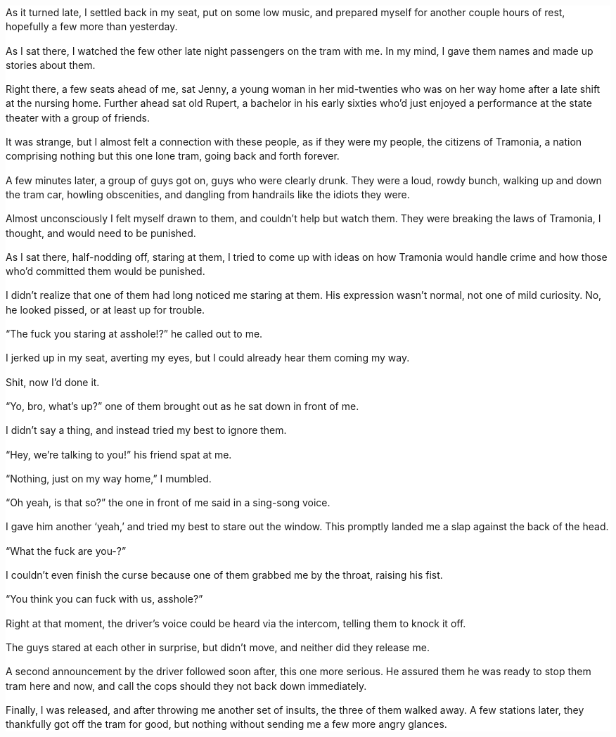 As it turned late, I settled back in my seat, put on some low music, and prepared myself for another couple hours of rest, hopefully a few more than yesterday.

As I sat there, I watched the few other late night passengers on the tram with me. In my mind, I gave them names and made up stories about them.

Right there, a few seats ahead of me, sat Jenny, a young woman in her mid-twenties who was on her way home after a late shift at the nursing home. Further ahead sat old Rupert, a bachelor in his early sixties who’d just enjoyed a performance at the state theater with a group of friends.

It was strange, but I almost felt a connection with these people, as if they were my people, the citizens of Tramonia, a nation comprising nothing but this one lone tram, going back and forth forever.

A few minutes later, a group of guys got on, guys who were clearly drunk. They were a loud, rowdy bunch, walking up and down the tram car, howling obscenities, and dangling from handrails like the idiots they were.

Almost unconsciously I felt myself drawn to them, and couldn’t help but watch them. They were breaking the laws of Tramonia, I thought, and would need to be punished.

As I sat there, half-nodding off, staring at them, I tried to come up with ideas on how Tramonia would handle crime and how those who’d committed them would be punished.

I didn’t realize that one of them had long noticed me staring at them. His expression wasn’t normal, not one of mild curiosity. No, he looked pissed, or at least up for trouble.

“The fuck you staring at asshole!?” he called out to me.

I jerked up in my seat, averting my eyes, but I could already hear them coming my way.

Shit, now I’d done it.

“Yo, bro, what’s up?” one of them brought out as he sat down in front of me.

I didn’t say a thing, and instead tried my best to ignore them.

“Hey, we’re talking to you!” his friend spat at me.

“Nothing, just on my way home,” I mumbled.

“Oh yeah, is that so?” the one in front of me said in a sing-song voice.

I gave him another ‘yeah,’ and tried my best to stare out the window. This promptly landed me a slap against the back of the head.

“What the fuck are you-?”

I couldn’t even finish the curse because one of them grabbed me by the throat, raising his fist.

“You think you can fuck with us, asshole?”

Right at that moment, the driver’s voice could be heard via the intercom, telling them to knock it off.

The guys stared at each other in surprise, but didn’t move, and neither did they release me.

A second announcement by the driver followed soon after, this one more serious. He assured them he was ready to stop them tram here and now, and call the cops should they not back down immediately.

Finally, I was released, and after throwing me another set of insults, the three of them walked away. A few stations later, they thankfully got off the tram for good, but nothing without sending me a few more angry glances.
